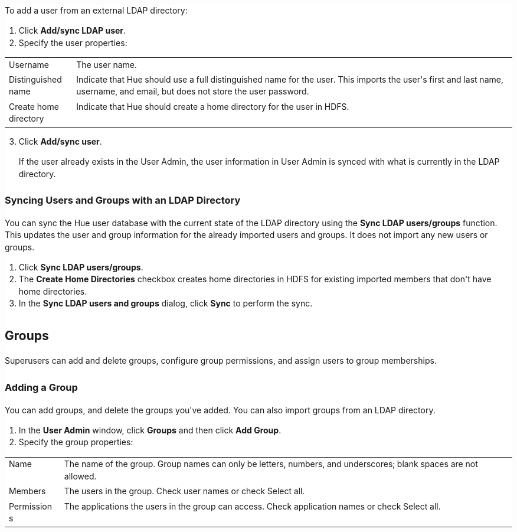 To add a user from an external LDAP directory:

1.  Click **Add/sync LDAP user**.
2.  Specify the user properties:

<table>
<tr><td>Username</td><td>The user name.</td></tr>
<tr><td>Distinguished name</td><td>Indicate that Hue should use a full distinguished name for the user.
    This imports the user's first and last name, username, and email,
    but does not store the user password.</td></tr>
    <tr><td>Create home directory</td><td> Indicate that Hue should create a home directory for the user in
    HDFS.</td></tr></table>


3.  Click **Add/sync user**.

    If the user already exists in the User Admin, the user information
    in User Admin is synced with what is currently in the LDAP
    directory.

### Syncing Users and Groups with an LDAP Directory

You can sync the Hue user database with the current state of the LDAP
directory using the **Sync LDAP users/groups** function. This updates
the user and group information for the already imported users and
groups. It does not import any new users or groups.

1.  Click **Sync LDAP users/groups**.
2.  The **Create Home Directories** checkbox creates home directories in
    HDFS for existing imported members that don't have home directories.
3.  In the **Sync LDAP users and groups** dialog, click **Sync** to
    perform the sync.

Groups
------

Superusers can add and delete groups, configure group permissions, and
assign users to group memberships.

### Adding a Group

You can add groups, and delete the groups you've added. You can also
import groups from an LDAP directory.

1.  In the **User Admin** window, click **Groups** and then click **Add
    Group**.
2.  Specify the group properties:

<table>
<tr><td>Name</td><td> The name of the group. Group names can only be letters, numbers, and
    underscores; blank spaces are not allowed.</td></tr>
<tr><td>Members</td><td>The users in the group. Check user names or check Select all.</td></tr>
    <tr><td>Permissions</td><td>The applications the users in the group can access. Check
    application names or check Select all.</td></tr></table>
